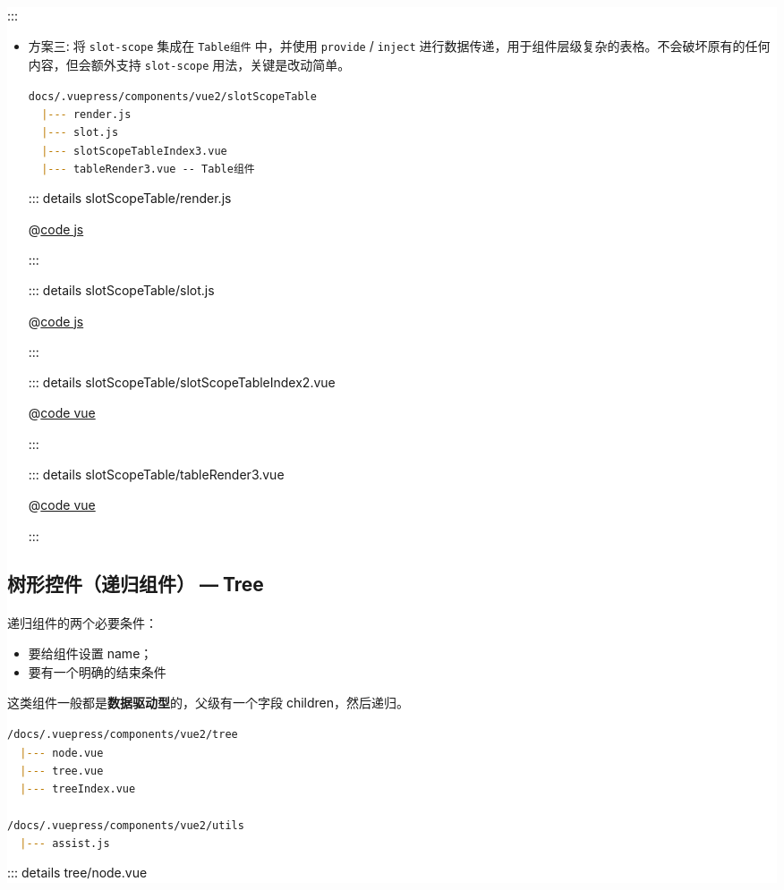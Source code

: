   :::

+ 方案三: 将 `slot-scope` 集成在 `Table组件` 中，并使用 `provide` / `inject` 进行数据传递，用于组件层级复杂的表格。不会破坏原有的任何内容，但会额外支持 `slot-scope` 用法，关键是改动简单。

  ``` md
  docs/.vuepress/components/vue2/slotScopeTable
    |--- render.js
    |--- slot.js
    |--- slotScopeTableIndex3.vue
    |--- tableRender3.vue -- Table组件
  ```

  

  ::: details slotScopeTable/render.js

  @[code js](../files/Vue2Components/slotScopeTable/render.js)

  :::

  ::: details slotScopeTable/slot.js

  @[code js](../files/Vue2Components/slotScopeTable/slot.js)

  :::

  ::: details slotScopeTable/slotScopeTableIndex2.vue

  @[code vue](../files/Vue2Components/slotScopeTable/slotScopeTableIndex3.vue)

  :::

  ::: details slotScopeTable/tableRender3.vue

  @[code vue](../files/Vue2Components/slotScopeTable/tableRender3.vue)

  :::

## 树形控件（递归组件） — Tree

递归组件的两个必要条件：

+ 要给组件设置 name；
+ 要有一个明确的结束条件

这类组件一般都是**数据驱动型**的，父级有一个字段 children，然后递归。

``` md
/docs/.vuepress/components/vue2/tree
  |--- node.vue
  |--- tree.vue
  |--- treeIndex.vue

/docs/.vuepress/components/vue2/utils
  |--- assist.js
```



::: details tree/node.vue
